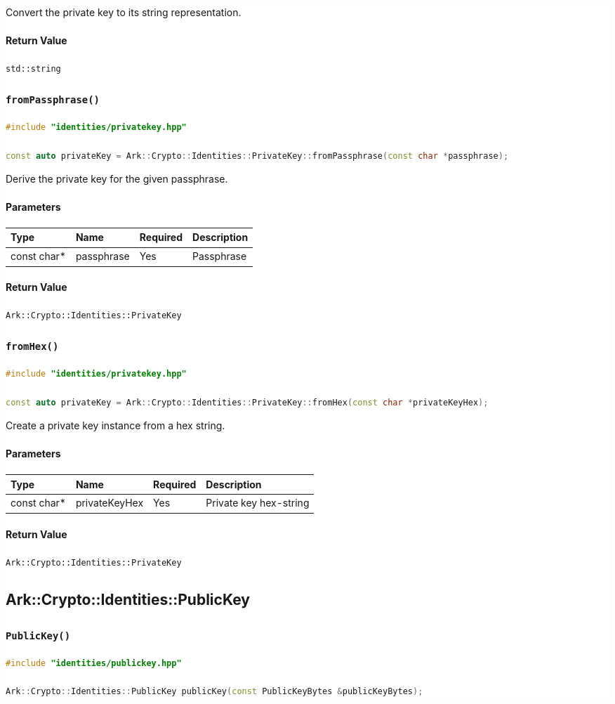 Convert the private key to its string representation.

#### Return Value

`std::string`

### `fromPassphrase()`

```cpp
#include "identities/privatekey.hpp"

const auto privateKey = Ark::Crypto::Identities::PrivateKey::fromPassphrase(const char *passphrase);
```

Derive the private key for the given passphrase.

#### Parameters

| Type | Name | Required | Description |
| :--- | :--- | :--- | :--- |
| const char* | passphrase | Yes | Passphrase |

#### Return Value

`Ark::Crypto::Identities::PrivateKey`

### `fromHex()`

```cpp
#include "identities/privatekey.hpp"

const auto privateKey = Ark::Crypto::Identities::PrivateKey::fromHex(const char *privateKeyHex);
```

Create a private key instance from a hex string.

#### Parameters

| Type | Name | Required | Description |
| :--- | :--- | :--- | :--- |
| const char* | privateKeyHex | Yes | Private key hex-string |

#### Return Value

`Ark::Crypto::Identities::PrivateKey`

## Ark::Crypto::Identities::PublicKey

### `PublicKey()`

```cpp
#include "identities/publickey.hpp"

Ark::Crypto::Identities::PublicKey publicKey(const PublicKeyBytes &publicKeyBytes);
```
